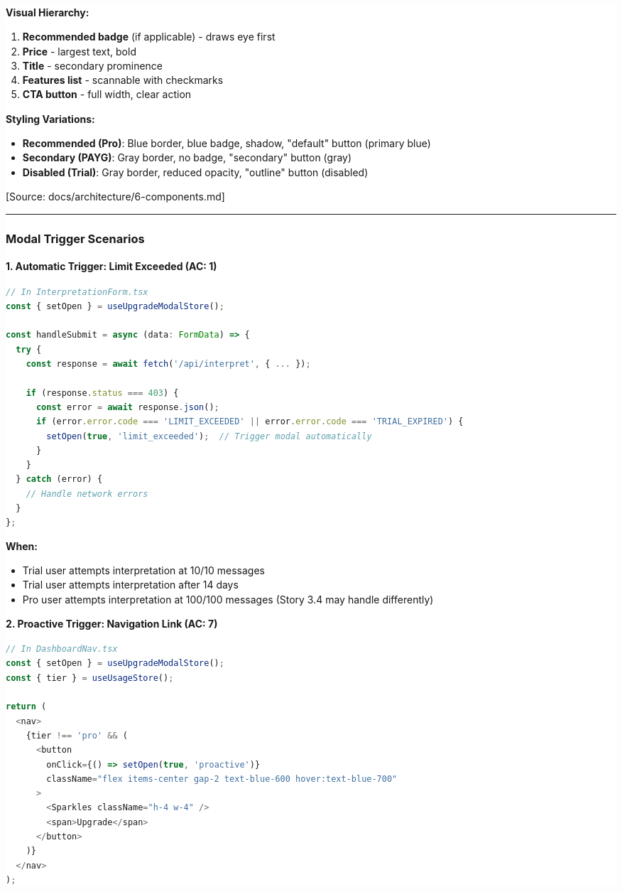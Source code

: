 **Visual Hierarchy:**
1. **Recommended badge** (if applicable) - draws eye first
2. **Price** - largest text, bold
3. **Title** - secondary prominence
4. **Features list** - scannable with checkmarks
5. **CTA button** - full width, clear action

**Styling Variations:**
- **Recommended (Pro)**: Blue border, blue badge, shadow, "default" button (primary blue)
- **Secondary (PAYG)**: Gray border, no badge, "secondary" button (gray)
- **Disabled (Trial)**: Gray border, reduced opacity, "outline" button (disabled)

[Source: docs/architecture/6-components.md]

---

### Modal Trigger Scenarios

**1. Automatic Trigger: Limit Exceeded (AC: 1)**

```typescript
// In InterpretationForm.tsx
const { setOpen } = useUpgradeModalStore();

const handleSubmit = async (data: FormData) => {
  try {
    const response = await fetch('/api/interpret', { ... });

    if (response.status === 403) {
      const error = await response.json();
      if (error.error.code === 'LIMIT_EXCEEDED' || error.error.code === 'TRIAL_EXPIRED') {
        setOpen(true, 'limit_exceeded');  // Trigger modal automatically
      }
    }
  } catch (error) {
    // Handle network errors
  }
};
```

**When:**
- Trial user attempts interpretation at 10/10 messages
- Trial user attempts interpretation after 14 days
- Pro user attempts interpretation at 100/100 messages (Story 3.4 may handle differently)

**2. Proactive Trigger: Navigation Link (AC: 7)**

```typescript
// In DashboardNav.tsx
const { setOpen } = useUpgradeModalStore();
const { tier } = useUsageStore();

return (
  <nav>
    {tier !== 'pro' && (
      <button
        onClick={() => setOpen(true, 'proactive')}
        className="flex items-center gap-2 text-blue-600 hover:text-blue-700"
      >
        <Sparkles className="h-4 w-4" />
        <span>Upgrade</span>
      </button>
    )}
  </nav>
);
```
